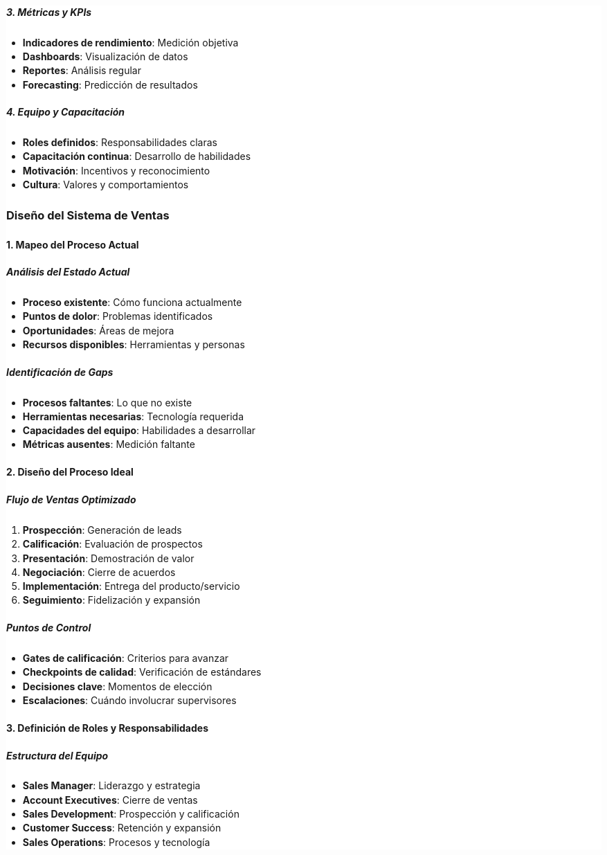 ##### 3. Métricas y KPIs
- **Indicadores de rendimiento**: Medición objetiva
- **Dashboards**: Visualización de datos
- **Reportes**: Análisis regular
- **Forecasting**: Predicción de resultados

##### 4. Equipo y Capacitación
- **Roles definidos**: Responsabilidades claras
- **Capacitación continua**: Desarrollo de habilidades
- **Motivación**: Incentivos y reconocimiento
- **Cultura**: Valores y comportamientos

### Diseño del Sistema de Ventas

#### 1. Mapeo del Proceso Actual

##### Análisis del Estado Actual
- **Proceso existente**: Cómo funciona actualmente
- **Puntos de dolor**: Problemas identificados
- **Oportunidades**: Áreas de mejora
- **Recursos disponibles**: Herramientas y personas

##### Identificación de Gaps
- **Procesos faltantes**: Lo que no existe
- **Herramientas necesarias**: Tecnología requerida
- **Capacidades del equipo**: Habilidades a desarrollar
- **Métricas ausentes**: Medición faltante

#### 2. Diseño del Proceso Ideal

##### Flujo de Ventas Optimizado
1. **Prospección**: Generación de leads
2. **Calificación**: Evaluación de prospectos
3. **Presentación**: Demostración de valor
4. **Negociación**: Cierre de acuerdos
5. **Implementación**: Entrega del producto/servicio
6. **Seguimiento**: Fidelización y expansión

##### Puntos de Control
- **Gates de calificación**: Criterios para avanzar
- **Checkpoints de calidad**: Verificación de estándares
- **Decisiones clave**: Momentos de elección
- **Escalaciones**: Cuándo involucrar supervisores

#### 3. Definición de Roles y Responsabilidades

##### Estructura del Equipo
- **Sales Manager**: Liderazgo y estrategia
- **Account Executives**: Cierre de ventas
- **Sales Development**: Prospección y calificación
- **Customer Success**: Retención y expansión
- **Sales Operations**: Procesos y tecnología
